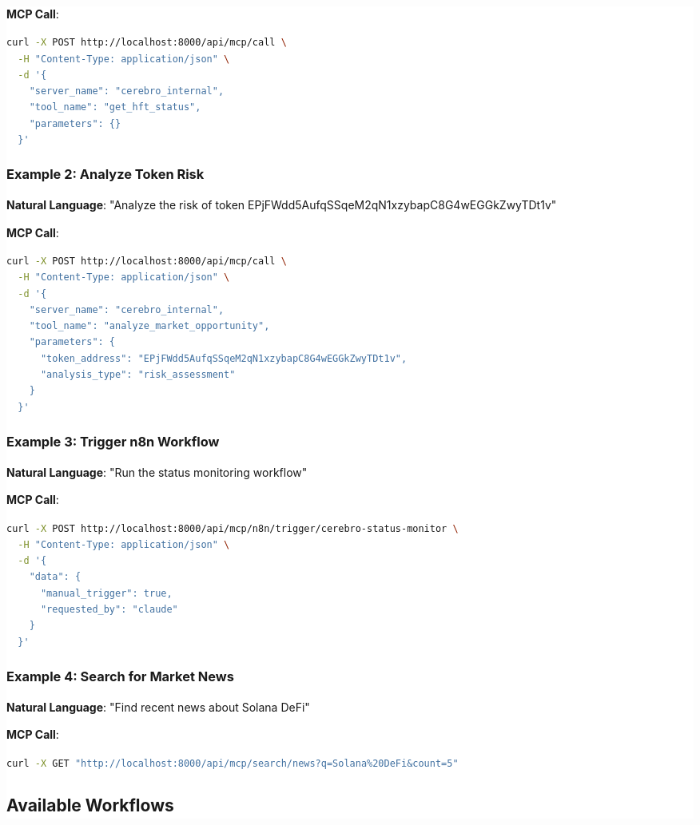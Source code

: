 **MCP Call**:
```bash
curl -X POST http://localhost:8000/api/mcp/call \
  -H "Content-Type: application/json" \
  -d '{
    "server_name": "cerebro_internal",
    "tool_name": "get_hft_status",
    "parameters": {}
  }'
```

### Example 2: Analyze Token Risk

**Natural Language**: "Analyze the risk of token EPjFWdd5AufqSSqeM2qN1xzybapC8G4wEGGkZwyTDt1v"

**MCP Call**:
```bash
curl -X POST http://localhost:8000/api/mcp/call \
  -H "Content-Type: application/json" \
  -d '{
    "server_name": "cerebro_internal",
    "tool_name": "analyze_market_opportunity",
    "parameters": {
      "token_address": "EPjFWdd5AufqSSqeM2qN1xzybapC8G4wEGGkZwyTDt1v",
      "analysis_type": "risk_assessment"
    }
  }'
```

### Example 3: Trigger n8n Workflow

**Natural Language**: "Run the status monitoring workflow"

**MCP Call**:
```bash
curl -X POST http://localhost:8000/api/mcp/n8n/trigger/cerebro-status-monitor \
  -H "Content-Type: application/json" \
  -d '{
    "data": {
      "manual_trigger": true,
      "requested_by": "claude"
    }
  }'
```

### Example 4: Search for Market News

**Natural Language**: "Find recent news about Solana DeFi"

**MCP Call**:
```bash
curl -X GET "http://localhost:8000/api/mcp/search/news?q=Solana%20DeFi&count=5"
```

## Available Workflows
